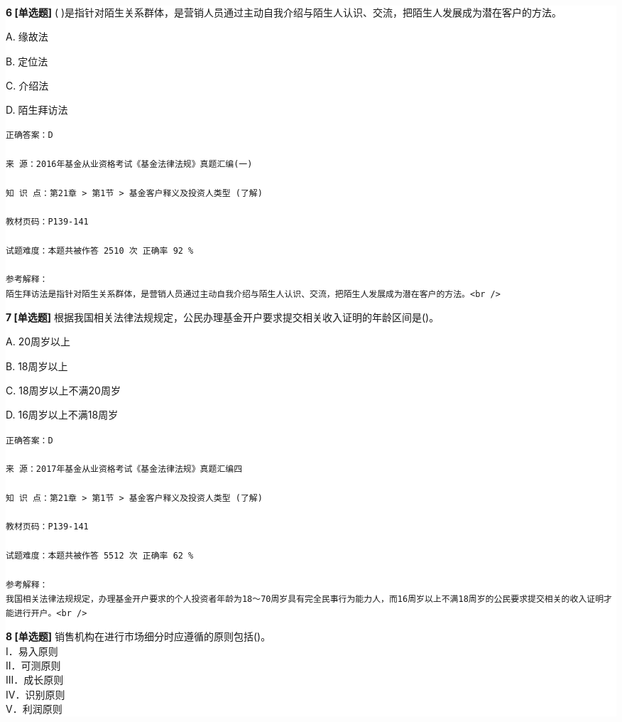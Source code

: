 
**6 [单选题]** 
( )是指针对陌生关系群体，是营销人员通过主动自我介绍与陌生人认识、交流，把陌生人发展成为潜在客户的方法。

A. 缘故法

B. 定位法

C. 介绍法

D. 陌生拜访法

```
正确答案：D

来 源：2016年基金从业资格考试《基金法律法规》真题汇编(一)

知 识 点：第21章 > 第1节 > 基金客户释义及投资人类型 (了解)

教材页码：P139-141

试题难度：本题共被作答 2510 次 正确率 92 %

参考解释：
陌生拜访法是指针对陌生关系群体，是营销人员通过主动自我介绍与陌生人认识、交流，把陌生人发展成为潜在客户的方法。<br />

```


**7 [单选题]** 
根据我国相关法律法规规定，公民办理基金开户要求提交相关收入证明的年龄区间是()。

A. 20周岁以上

B. 18周岁以上

C. 18周岁以上不满20周岁

D. 16周岁以上不满18周岁

```
正确答案：D

来 源：2017年基金从业资格考试《基金法律法规》真题汇编四

知 识 点：第21章 > 第1节 > 基金客户释义及投资人类型 (了解)

教材页码：P139-141

试题难度：本题共被作答 5512 次 正确率 62 %

参考解释：
我国相关法律法规规定，办理基金开户要求的个人投资者年龄为18～70周岁具有完全民事行为能力人，而16周岁以上不满18周岁的公民要求提交相关的收入证明才能进行开户。<br />

```


**8 [单选题]** 销售机构在进行市场细分时应遵循的原则包括()。<br />
Ⅰ．易入原则<br />
Ⅱ．可测原则<br />
Ⅲ．成长原则<br />
Ⅳ．识别原则<br />
V．利润原则
